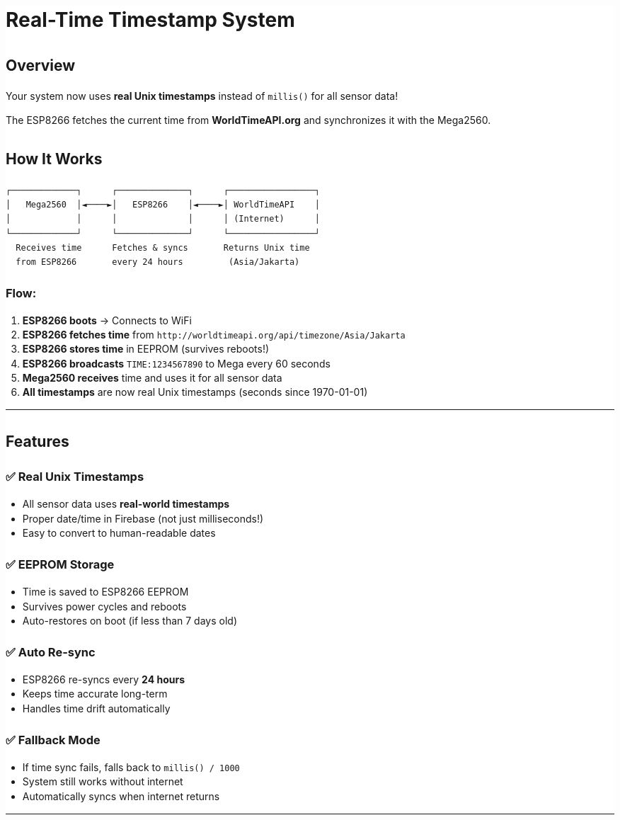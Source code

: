 # Real-Time Timestamp System

## Overview

Your system now uses **real Unix timestamps** instead of `millis()` for all sensor data!

The ESP8266 fetches the current time from **WorldTimeAPI.org** and synchronizes it with the Mega2560.

## How It Works

```
┌─────────────┐      ┌──────────────┐      ┌─────────────────┐
│   Mega2560  │◄────►│   ESP8266    │◄────►│ WorldTimeAPI    │
│             │      │              │      │ (Internet)      │
└─────────────┘      └──────────────┘      └─────────────────┘
  Receives time      Fetches & syncs       Returns Unix time
  from ESP8266       every 24 hours         (Asia/Jakarta)
```

### Flow:

1. **ESP8266 boots** → Connects to WiFi
2. **ESP8266 fetches time** from `http://worldtimeapi.org/api/timezone/Asia/Jakarta`
3. **ESP8266 stores time** in EEPROM (survives reboots!)
4. **ESP8266 broadcasts** `TIME:1234567890` to Mega every 60 seconds
5. **Mega2560 receives** time and uses it for all sensor data
6. **All timestamps** are now real Unix timestamps (seconds since 1970-01-01)

---

## Features

### ✅ Real Unix Timestamps
- All sensor data uses **real-world timestamps**
- Proper date/time in Firebase (not just milliseconds!)
- Easy to convert to human-readable dates

### ✅ EEPROM Storage
- Time is saved to ESP8266 EEPROM
- Survives power cycles and reboots
- Auto-restores on boot (if less than 7 days old)

### ✅ Auto Re-sync
- ESP8266 re-syncs every **24 hours**
- Keeps time accurate long-term
- Handles time drift automatically

### ✅ Fallback Mode
- If time sync fails, falls back to `millis() / 1000`
- System still works without internet
- Automatically syncs when internet returns

---